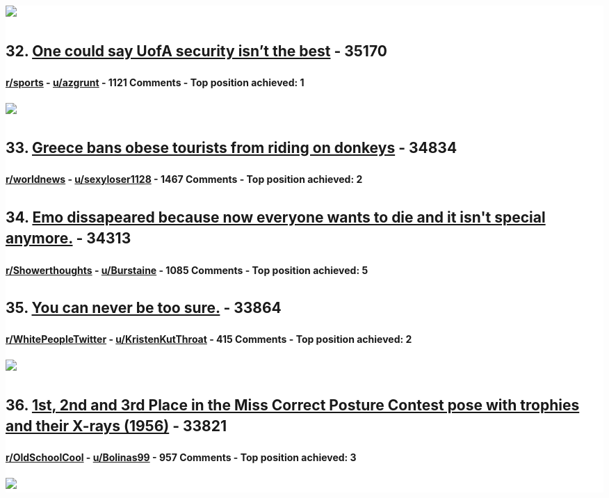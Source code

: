 <a href="https://v.redd.it/hqk6b1r9i5r11"><img src="https://b.thumbs.redditmedia.com/J5Q5qYbnWNt6ZmYlEI1r0bn2at2iAFryjn1YlBjRQzY.jpg"></img></a>

## 32. [One could say UofA security isn’t the best](http://reddit.com/r/sports/comments/9mr3fb/one_could_say_uofa_security_isnt_the_best/) - 35170
#### [r/sports](http://reddit.com/r/sports) - [u/azgrunt](http://reddit.com/u/azgrunt) - 1121 Comments - Top position achieved: 1

<a href="https://v.redd.it/desbmhb717r11"><img src="https://b.thumbs.redditmedia.com/GyvQU3nWtmWgqy3en6jgcOOHFcVu9wb1DZ9ZH7JTvQI.jpg"></img></a>

## 33. [Greece bans obese tourists from riding on donkeys](http://reddit.com/r/worldnews/comments/9mu554/greece_bans_obese_tourists_from_riding_on_donkeys/) - 34834
#### [r/worldnews](http://reddit.com/r/worldnews) - [u/sexyloser1128](http://reddit.com/u/sexyloser1128) - 1467 Comments - Top position achieved: 2

## 34. [Emo dissapeared because now everyone wants to die and it isn't special anymore.](http://reddit.com/r/Showerthoughts/comments/9mmhzm/emo_dissapeared_because_now_everyone_wants_to_die/) - 34313
#### [r/Showerthoughts](http://reddit.com/r/Showerthoughts) - [u/Burstaine](http://reddit.com/u/Burstaine) - 1085 Comments - Top position achieved: 5

## 35. [You can never be too sure.](http://reddit.com/r/WhitePeopleTwitter/comments/9ml08k/you_can_never_be_too_sure/) - 33864
#### [r/WhitePeopleTwitter](http://reddit.com/r/WhitePeopleTwitter) - [u/KristenKutThroat](http://reddit.com/u/KristenKutThroat) - 415 Comments - Top position achieved: 2

<a href="http://i.imgur.com/K3Vqqv9.jpg"><img src="https://b.thumbs.redditmedia.com/kL3ZlimmPIXKfWboHu6RfwEehHpRCxOPPjJNSOoT_ZY.jpg"></img></a>

## 36. [1st, 2nd and 3rd Place in the Miss Correct Posture Contest pose with trophies and their X-rays (1956)](http://reddit.com/r/OldSchoolCool/comments/9mo53o/1st_2nd_and_3rd_place_in_the_miss_correct_posture/) - 33821
#### [r/OldSchoolCool](http://reddit.com/r/OldSchoolCool) - [u/Bolinas99](http://reddit.com/u/Bolinas99) - 957 Comments - Top position achieved: 3

<a href="https://i.redd.it/uhe7bsb655r11.jpg"><img src="https://b.thumbs.redditmedia.com/61RbfuAu_eycXpKvBsZsixpQEBFeqsu1TNEcvVa--uw.jpg"></img></a>
